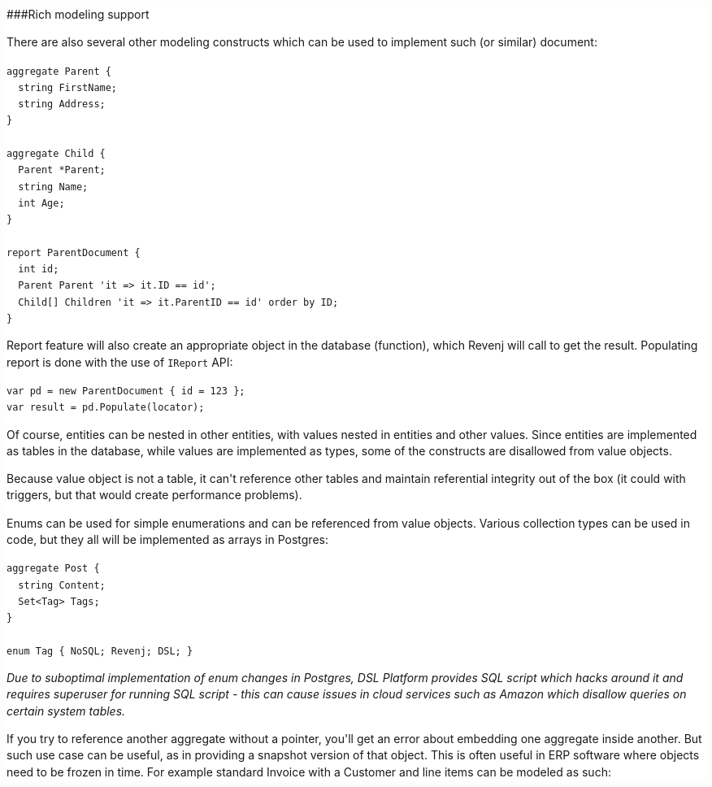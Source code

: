 ###Rich modeling support

There are also several other modeling constructs which can be used to implement such (or similar) document:

    aggregate Parent {
      string FirstName;
      string Address;
    }

    aggregate Child {
      Parent *Parent;
      string Name;
      int Age;
    }

    report ParentDocument {
      int id;
      Parent Parent 'it => it.ID == id';
      Child[] Children 'it => it.ParentID == id' order by ID;
    }

Report feature will also create an appropriate object in the database (function), which Revenj will call to get the result.
Populating report is done with the use of `IReport` API:

    var pd = new ParentDocument { id = 123 };
    var result = pd.Populate(locator);

Of course, entities can be nested in other entities, with values nested in entities and other values. 
Since entities are implemented as tables in the database, while values are implemented as types, some of the constructs are disallowed from value objects.

Because value object is not a table, it can't reference other tables and maintain referential integrity out of the box (it could with triggers, but that would create performance problems).

Enums can be used for simple enumerations and can be referenced from value objects. 
Various collection types can be used in code, but they all will be implemented as arrays in Postgres:

    aggregate Post {
      string Content;
      Set<Tag> Tags;
    }

    enum Tag { NoSQL; Revenj; DSL; }

*Due to suboptimal implementation of enum changes in Postgres, DSL Platform provides SQL script which hacks around it and requires superuser for running SQL script - this can cause issues in cloud services such as Amazon which disallow queries on certain system tables.*

If you try to reference another aggregate without a pointer, you'll get an error about embedding one aggregate inside another. 
But such use case can be useful, as in providing a snapshot version of that object. 
This is often useful in ERP software where objects need to be frozen in time. 
For example standard Invoice with a Customer and line items can be modeled as such:
